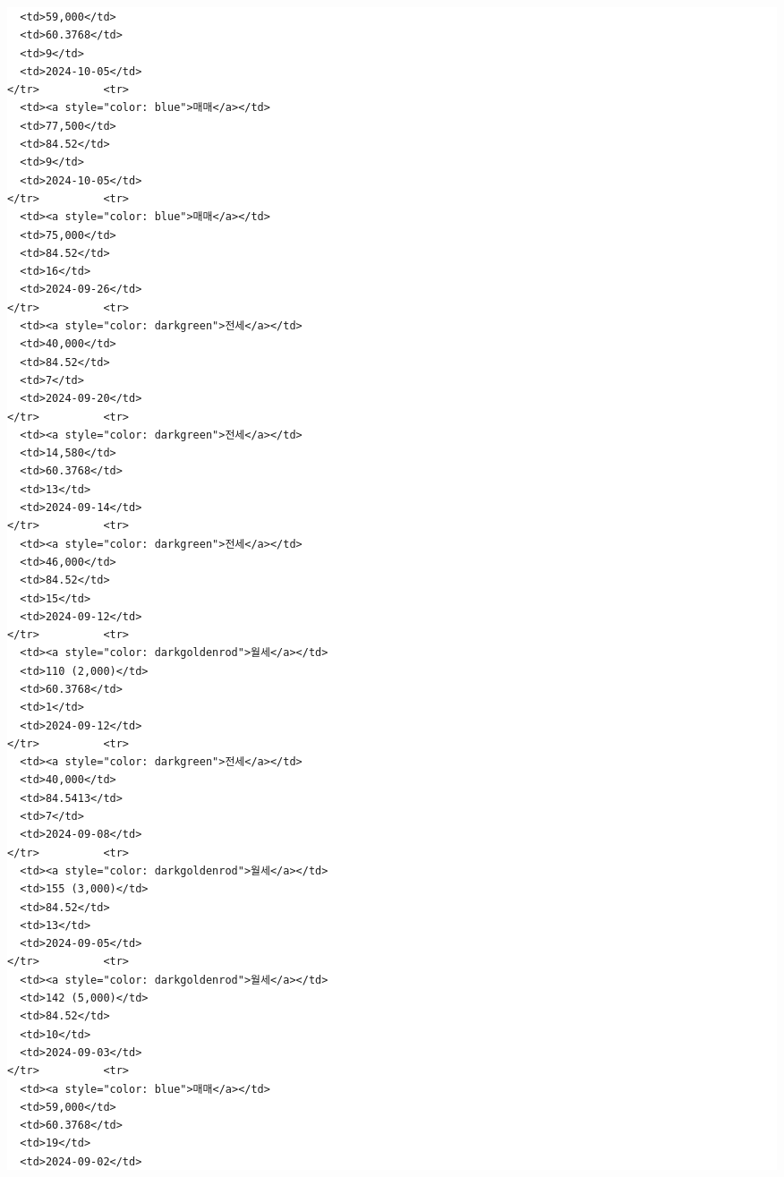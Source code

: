       <td>59,000</td>
      <td>60.3768</td>
      <td>9</td>
      <td>2024-10-05</td>
    </tr>          <tr>
      <td><a style="color: blue">매매</a></td>
      <td>77,500</td>
      <td>84.52</td>
      <td>9</td>
      <td>2024-10-05</td>
    </tr>          <tr>
      <td><a style="color: blue">매매</a></td>
      <td>75,000</td>
      <td>84.52</td>
      <td>16</td>
      <td>2024-09-26</td>
    </tr>          <tr>
      <td><a style="color: darkgreen">전세</a></td>
      <td>40,000</td>
      <td>84.52</td>
      <td>7</td>
      <td>2024-09-20</td>
    </tr>          <tr>
      <td><a style="color: darkgreen">전세</a></td>
      <td>14,580</td>
      <td>60.3768</td>
      <td>13</td>
      <td>2024-09-14</td>
    </tr>          <tr>
      <td><a style="color: darkgreen">전세</a></td>
      <td>46,000</td>
      <td>84.52</td>
      <td>15</td>
      <td>2024-09-12</td>
    </tr>          <tr>
      <td><a style="color: darkgoldenrod">월세</a></td>
      <td>110 (2,000)</td>
      <td>60.3768</td>
      <td>1</td>
      <td>2024-09-12</td>
    </tr>          <tr>
      <td><a style="color: darkgreen">전세</a></td>
      <td>40,000</td>
      <td>84.5413</td>
      <td>7</td>
      <td>2024-09-08</td>
    </tr>          <tr>
      <td><a style="color: darkgoldenrod">월세</a></td>
      <td>155 (3,000)</td>
      <td>84.52</td>
      <td>13</td>
      <td>2024-09-05</td>
    </tr>          <tr>
      <td><a style="color: darkgoldenrod">월세</a></td>
      <td>142 (5,000)</td>
      <td>84.52</td>
      <td>10</td>
      <td>2024-09-03</td>
    </tr>          <tr>
      <td><a style="color: blue">매매</a></td>
      <td>59,000</td>
      <td>60.3768</td>
      <td>19</td>
      <td>2024-09-02</td>